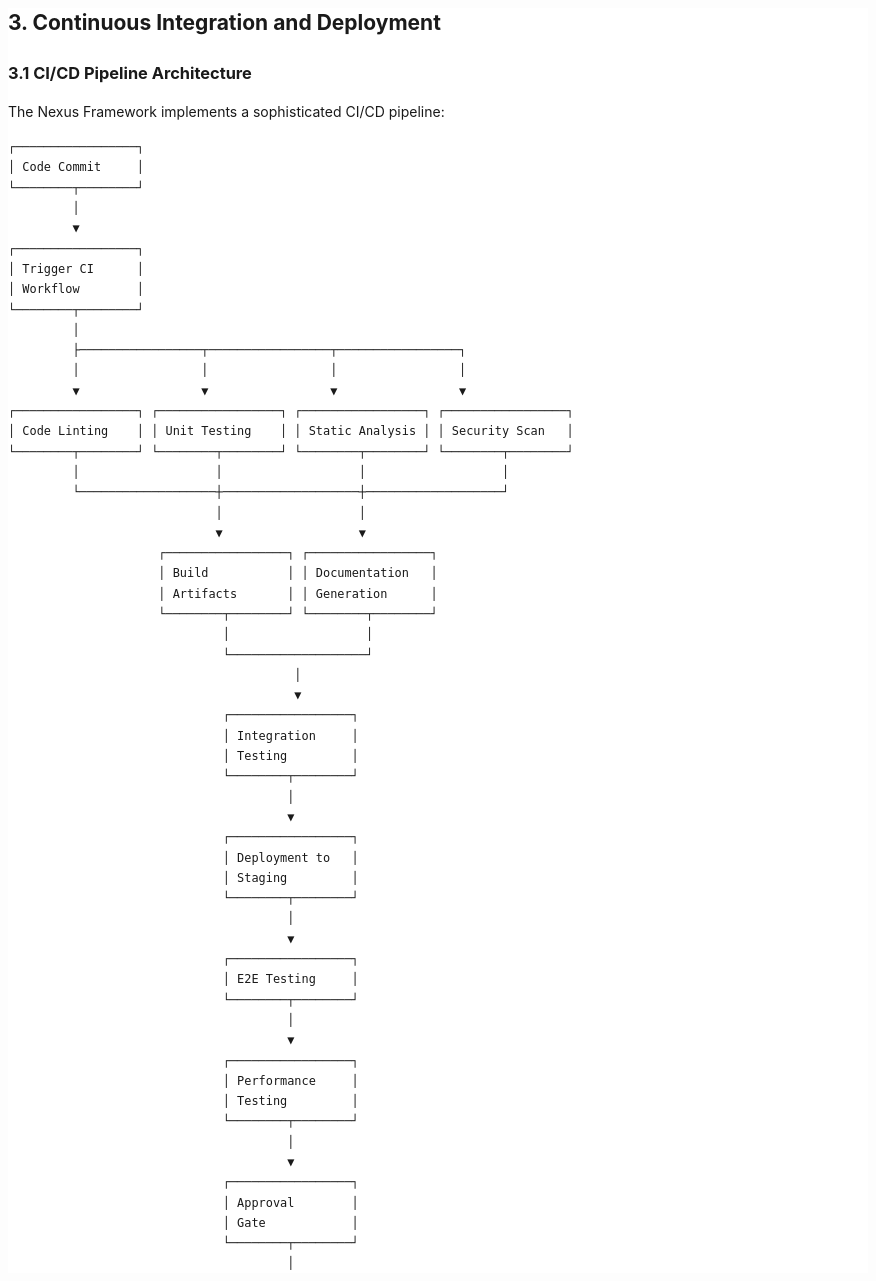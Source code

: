 ## 3. Continuous Integration and Deployment

### 3.1 CI/CD Pipeline Architecture

The Nexus Framework implements a sophisticated CI/CD pipeline:

```
┌─────────────────┐
│ Code Commit     │
└────────┬────────┘
         │
         ▼
┌─────────────────┐
│ Trigger CI      │
│ Workflow        │
└────────┬────────┘
         │
         ├─────────────────┬─────────────────┬─────────────────┐
         │                 │                 │                 │
         ▼                 ▼                 ▼                 ▼
┌─────────────────┐ ┌─────────────────┐ ┌─────────────────┐ ┌─────────────────┐
│ Code Linting    │ │ Unit Testing    │ │ Static Analysis │ │ Security Scan   │
└────────┬────────┘ └────────┬────────┘ └────────┬────────┘ └────────┬────────┘
         │                   │                   │                   │
         └───────────────────┼───────────────────┼───────────────────┘
                             │                   │
                             ▼                   ▼
                     ┌─────────────────┐ ┌─────────────────┐
                     │ Build           │ │ Documentation   │
                     │ Artifacts       │ │ Generation      │
                     └────────┬────────┘ └────────┬────────┘
                              │                   │
                              └───────────────────┘
                                        │
                                        ▼
                              ┌─────────────────┐
                              │ Integration     │
                              │ Testing         │
                              └────────┬────────┘
                                       │
                                       ▼
                              ┌─────────────────┐
                              │ Deployment to   │
                              │ Staging         │
                              └────────┬────────┘
                                       │
                                       ▼
                              ┌─────────────────┐
                              │ E2E Testing     │
                              └────────┬────────┘
                                       │
                                       ▼
                              ┌─────────────────┐
                              │ Performance     │
                              │ Testing         │
                              └────────┬────────┘
                                       │
                                       ▼
                              ┌─────────────────┐
                              │ Approval        │
                              │ Gate            │
                              └────────┬────────┘
                                       │
```